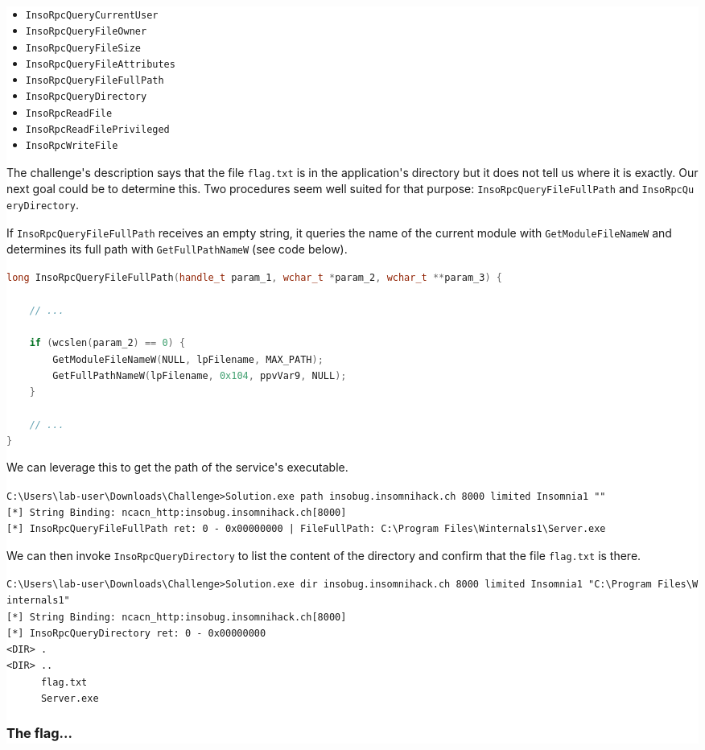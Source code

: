 - `InsoRpcQueryCurrentUser`
- `InsoRpcQueryFileOwner`
- `InsoRpcQueryFileSize`
- `InsoRpcQueryFileAttributes`
- `InsoRpcQueryFileFullPath`
- `InsoRpcQueryDirectory`
- `InsoRpcReadFile`
- `InsoRpcReadFilePrivileged`
- `InsoRpcWriteFile`

The challenge's description says that the file `flag.txt` is in the application's directory but it does not tell us where it is exactly. Our next goal could be to determine this. Two procedures seem well suited for that purpose: `InsoRpcQueryFileFullPath` and `InsoRpcQueryDirectory`.

If `InsoRpcQueryFileFullPath` receives an empty string, it queries the name of the current module with `GetModuleFileNameW` and determines its full path with `GetFullPathNameW` (see code below).

```cpp
long InsoRpcQueryFileFullPath(handle_t param_1, wchar_t *param_2, wchar_t **param_3) {

    // ...

    if (wcslen(param_2) == 0) {
        GetModuleFileNameW(NULL, lpFilename, MAX_PATH);
        GetFullPathNameW(lpFilename, 0x104, ppvVar9, NULL);
    }
    
    // ...
}
```

We can leverage this to get the path of the service's executable.

```console
C:\Users\lab-user\Downloads\Challenge>Solution.exe path insobug.insomnihack.ch 8000 limited Insomnia1 ""
[*] String Binding: ncacn_http:insobug.insomnihack.ch[8000]
[*] InsoRpcQueryFileFullPath ret: 0 - 0x00000000 | FileFullPath: C:\Program Files\Winternals1\Server.exe
```

We can then invoke `InsoRpcQueryDirectory` to list the content of the directory and confirm that the file `flag.txt` is there.

```console
C:\Users\lab-user\Downloads\Challenge>Solution.exe dir insobug.insomnihack.ch 8000 limited Insomnia1 "C:\Program Files\Winternals1"
[*] String Binding: ncacn_http:insobug.insomnihack.ch[8000]
[*] InsoRpcQueryDirectory ret: 0 - 0x00000000
<DIR> .
<DIR> ..
      flag.txt
      Server.exe
```

### The flag...
